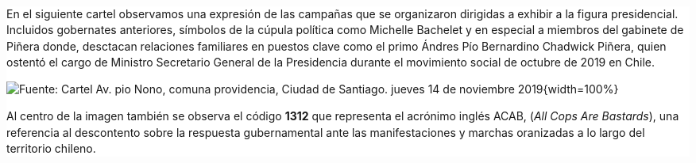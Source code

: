 En el siguiente cartel observamos una expresión de las campañas que se organizaron dirigidas a exhibir a la figura presidencial. Incluidos gobernates anteriores, símbolos de la cúpula política como Michelle Bachelet y en especial a miembros del gabinete de Piñera donde, desctacan relaciones familiares en puestos clave como el primo Ándres Pío Bernardino Chadwick Piñera, quien ostentó el cargo de Ministro Secretario General de la Presidencia durante el movimiento social de octubre de 2019 en Chile. 


![Fuente:  Cartel Av. pio Nono, comuna providencia, Ciudad de Santiago. jueves 14 de noviembre 2019](images/IMG_2041.jpg){width=100%}

Al centro de la imagen también se observa el código **1312** que representa el acrónimo inglés ACAB, (*All Cops Are Bastards*), una referencia al descontento sobre la respuesta gubernamental ante las manifestaciones y marchas oranizadas a lo largo del territorio chileno. 






   
